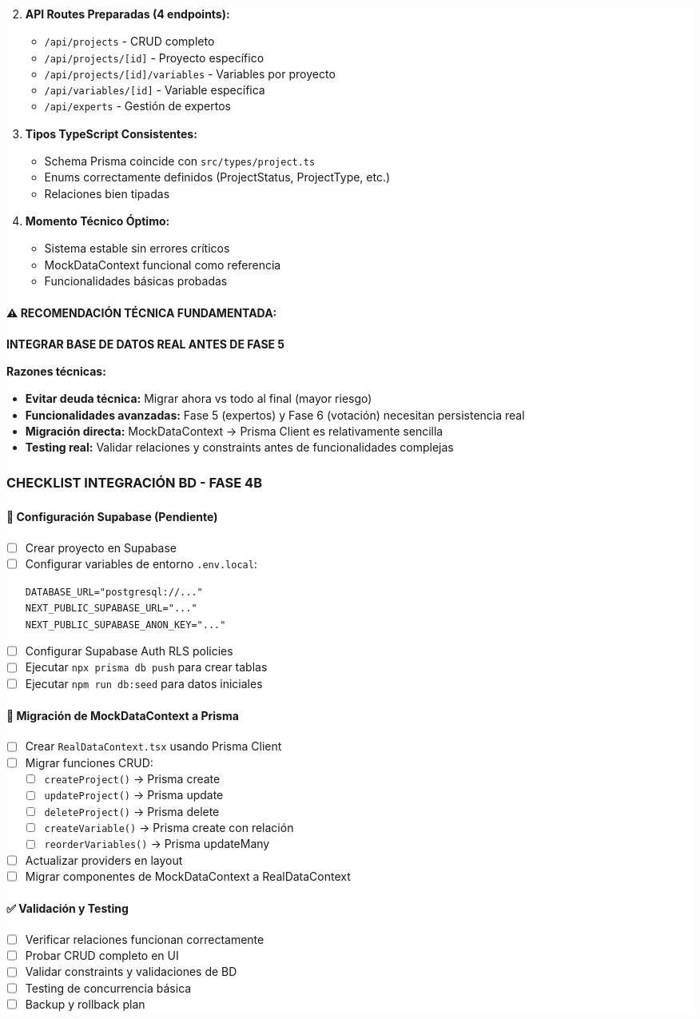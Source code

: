 2. **API Routes Preparadas (4 endpoints):**
   - `/api/projects` - CRUD completo
   - `/api/projects/[id]` - Proyecto específico  
   - `/api/projects/[id]/variables` - Variables por proyecto
   - `/api/variables/[id]` - Variable específica
   - `/api/experts` - Gestión de expertos

3. **Tipos TypeScript Consistentes:**
   - Schema Prisma coincide con `src/types/project.ts`
   - Enums correctamente definidos (ProjectStatus, ProjectType, etc.)
   - Relaciones bien tipadas

4. **Momento Técnico Óptimo:**
   - Sistema estable sin errores críticos
   - MockDataContext funcional como referencia
   - Funcionalidades básicas probadas

#### ⚠️ **RECOMENDACIÓN TÉCNICA FUNDAMENTADA:**

**INTEGRAR BASE DE DATOS REAL ANTES DE FASE 5**

**Razones técnicas:**
- **Evitar deuda técnica:** Migrar ahora vs todo al final (mayor riesgo)
- **Funcionalidades avanzadas:** Fase 5 (expertos) y Fase 6 (votación) necesitan persistencia real
- **Migración directa:** MockDataContext → Prisma Client es relativamente sencilla
- **Testing real:** Validar relaciones y constraints antes de funcionalidades complejas

### **CHECKLIST INTEGRACIÓN BD - FASE 4B**

#### 🔧 **Configuración Supabase (Pendiente)**
- [ ] Crear proyecto en Supabase
- [ ] Configurar variables de entorno `.env.local`:
  ```
  DATABASE_URL="postgresql://..."
  NEXT_PUBLIC_SUPABASE_URL="..."
  NEXT_PUBLIC_SUPABASE_ANON_KEY="..."
  ```
- [ ] Configurar Supabase Auth RLS policies
- [ ] Ejecutar `npx prisma db push` para crear tablas
- [ ] Ejecutar `npm run db:seed` para datos iniciales

#### 🔄 **Migración de MockDataContext a Prisma**
- [ ] Crear `RealDataContext.tsx` usando Prisma Client
- [ ] Migrar funciones CRUD:
  - [ ] `createProject()` → Prisma create
  - [ ] `updateProject()` → Prisma update  
  - [ ] `deleteProject()` → Prisma delete
  - [ ] `createVariable()` → Prisma create con relación
  - [ ] `reorderVariables()` → Prisma updateMany
- [ ] Actualizar providers en layout
- [ ] Migrar componentes de MockDataContext a RealDataContext

#### ✅ **Validación y Testing**
- [ ] Verificar relaciones funcionan correctamente
- [ ] Probar CRUD completo en UI
- [ ] Validar constraints y validaciones de BD
- [ ] Testing de concurrencia básica
- [ ] Backup y rollback plan
